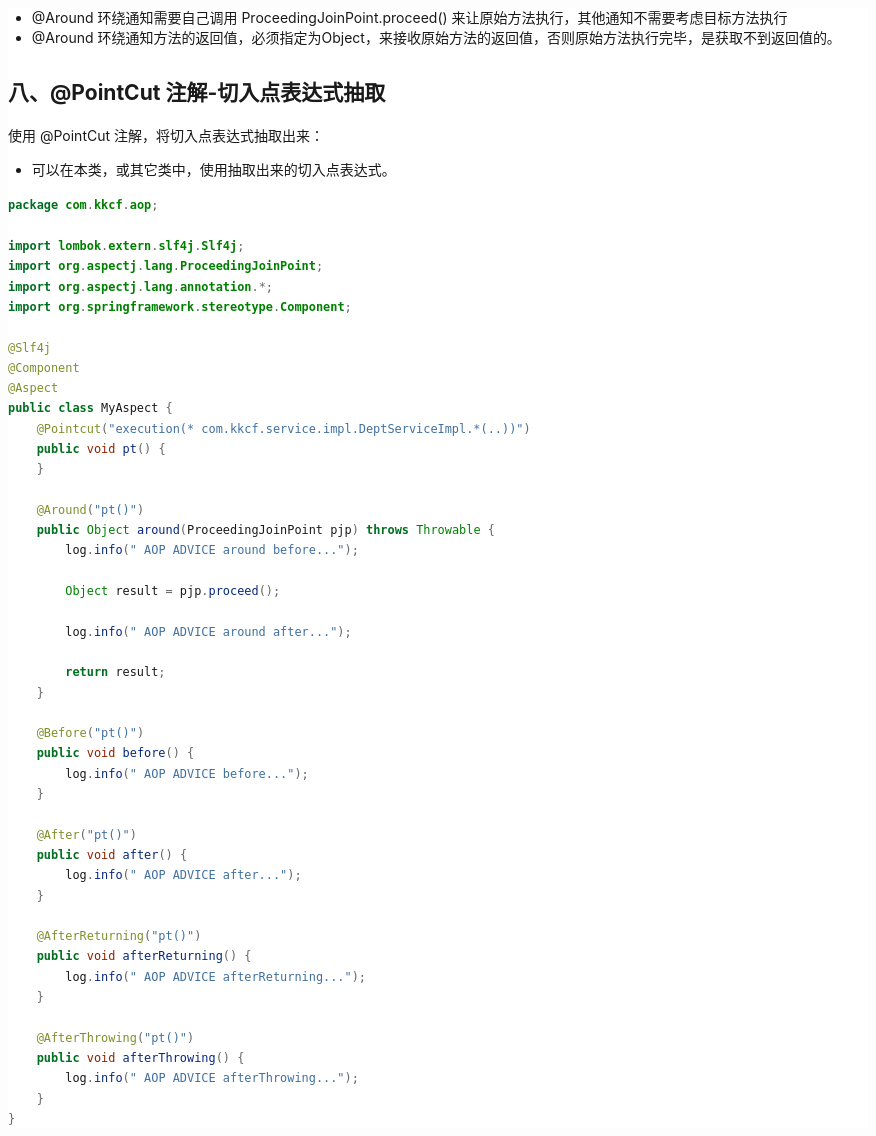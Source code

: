 - @Around 环绕通知需要自己调用 ProceedingJoinPoint.proceed() 来让原始方法执行，其他通知不需要考虑目标方法执行
- @Around 环绕通知方法的返回值，必须指定为Object，来接收原始方法的返回值，否则原始方法执行完毕，是获取不到返回值的。

## 八、@PointCut 注解-切入点表达式抽取

使用 @PointCut 注解，将切入点表达式抽取出来：

- 可以在本类，或其它类中，使用抽取出来的切入点表达式。

```java
package com.kkcf.aop;

import lombok.extern.slf4j.Slf4j;
import org.aspectj.lang.ProceedingJoinPoint;
import org.aspectj.lang.annotation.*;
import org.springframework.stereotype.Component;

@Slf4j
@Component
@Aspect
public class MyAspect {
    @Pointcut("execution(* com.kkcf.service.impl.DeptServiceImpl.*(..))")
    public void pt() {
    }

    @Around("pt()")
    public Object around(ProceedingJoinPoint pjp) throws Throwable {
        log.info(" AOP ADVICE around before...");

        Object result = pjp.proceed();

        log.info(" AOP ADVICE around after...");

        return result;
    }

    @Before("pt()")
    public void before() {
        log.info(" AOP ADVICE before...");
    }

    @After("pt()")
    public void after() {
        log.info(" AOP ADVICE after...");
    }

    @AfterReturning("pt()")
    public void afterReturning() {
        log.info(" AOP ADVICE afterReturning...");
    }

    @AfterThrowing("pt()")
    public void afterThrowing() {
        log.info(" AOP ADVICE afterThrowing...");
    }
}
```
